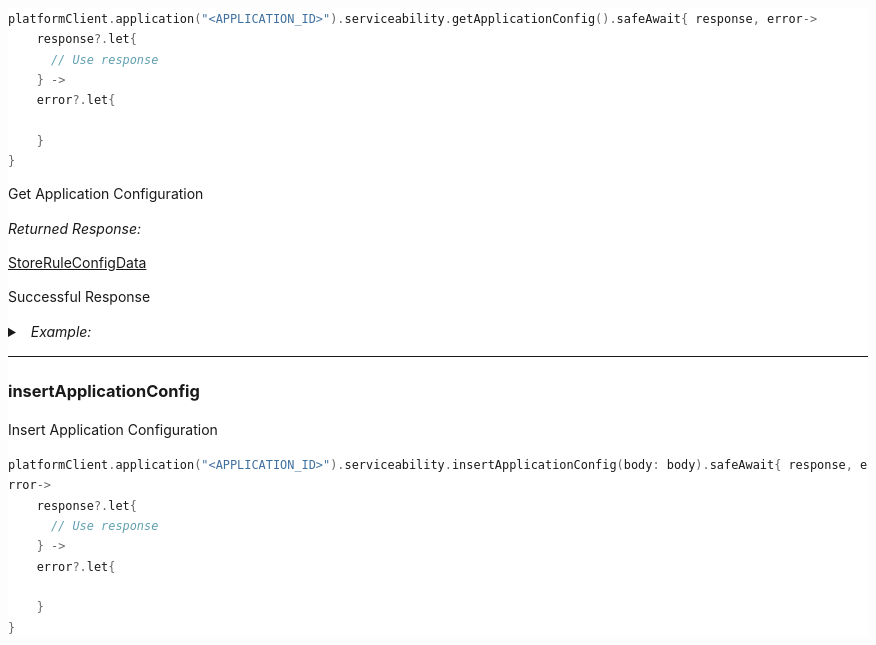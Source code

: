 


```kotlin
platformClient.application("<APPLICATION_ID>").serviceability.getApplicationConfig().safeAwait{ response, error->
    response?.let{
      // Use response
    } ->
    error?.let{
      
    } 
}
```






Get Application Configuration

*Returned Response:*




[StoreRuleConfigData](#StoreRuleConfigData)

Successful Response




<details><summary><i>&nbsp; Example:</i></summary></details>









---


### insertApplicationConfig
Insert Application Configuration




```kotlin
platformClient.application("<APPLICATION_ID>").serviceability.insertApplicationConfig(body: body).safeAwait{ response, error->
    response?.let{
      // Use response
    } ->
    error?.let{
      
    } 
}
```



